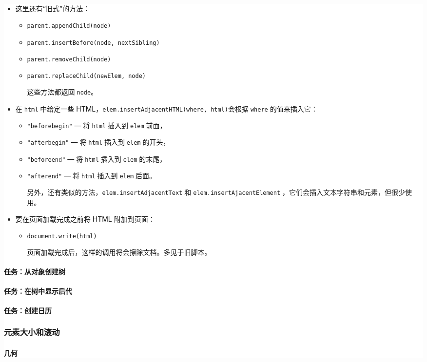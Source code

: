 - 这里还有“旧式”的方法：

  - `parent.appendChild(node)`

  - `parent.insertBefore(node, nextSibling)`

  - `parent.removeChild(node)`

  - `parent.replaceChild(newElem, node)`

    这些方法都返回 `node`。

- 在 `html` 中给定一些 HTML，`elem.insertAdjacentHTML(where, html)`会根据 `where` 的值来插入它：

  - `"beforebegin"` — 将 `html` 插入到 `elem` 前面，

  - `"afterbegin"` — 将 `html` 插入到 `elem` 的开头，

  - `"beforeend"` — 将 `html` 插入到 `elem` 的末尾，

  - `"afterend"` — 将 `html` 插入到 `elem` 后面。

    另外，还有类似的方法，`elem.insertAdjacentText` 和 `elem.insertAjacentElement` ，它们会插入文本字符串和元素，但很少使用。

- 要在页面加载完成之前将 HTML 附加到页面：

  - `document.write(html)`

    页面加载完成后，这样的调用将会擦除文档。多见于旧脚本。

#### 任务：从对象创建树

#### 任务：在树中显示后代

#### 任务：创建日历

### 元素大小和滚动

#### 几何
